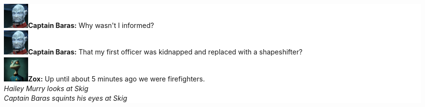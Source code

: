 <img src="../images/auto/CaptainBaras.PNG" alt="Captain Baras" width="50" height="50">**Captain Baras:** Why wasn't I informed?<br />
<img src="../images/auto/CaptainBaras.PNG" alt="Captain Baras" width="50" height="50">**Captain Baras:** That my first officer was kidnapped and replaced with a shapeshifter?<br />
<img src="../images/auto/Zox.png" alt="Zox" width="50" height="50">**Zox:** Up until about 5 minutes ago we were firefighters.<br />
*Hailey Murry looks at Skig*<br />
*Captain Baras squints his eyes at Skig*<br />